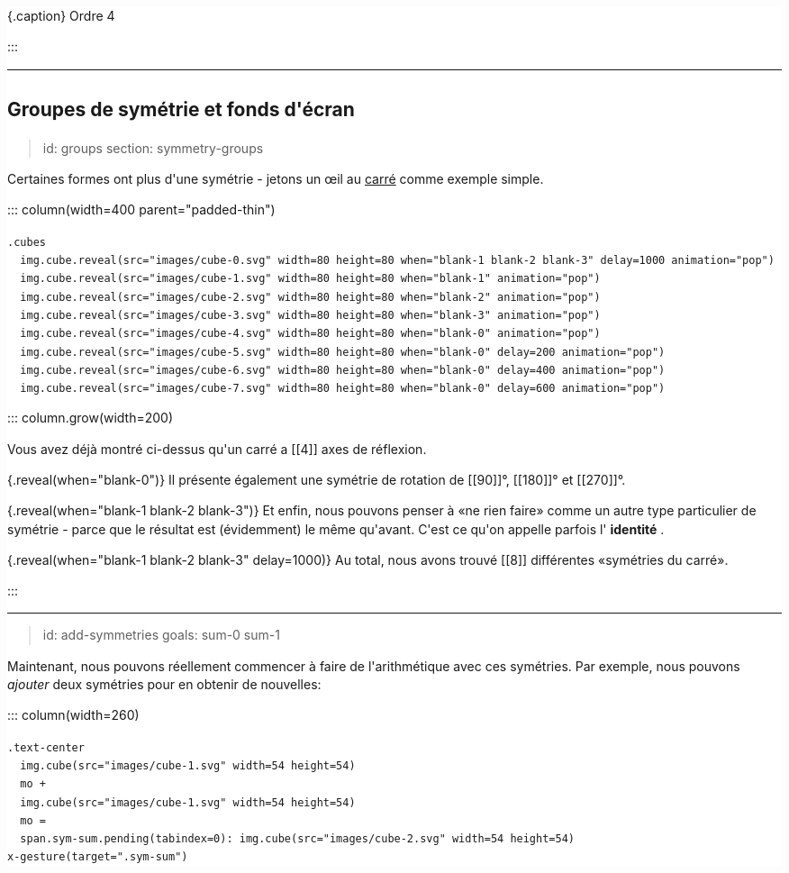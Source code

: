 {.caption} Ordre 4 

:::

---

## Groupes de symétrie et fonds d'écran 

> id: groups
> section: symmetry-groups

 Certaines formes ont plus d'une symétrie - jetons un œil au [carré](gloss:square) comme exemple simple. 

::: column(width=400 parent="padded-thin")

    .cubes
      img.cube.reveal(src="images/cube-0.svg" width=80 height=80 when="blank-1 blank-2 blank-3" delay=1000 animation="pop")
      img.cube.reveal(src="images/cube-1.svg" width=80 height=80 when="blank-1" animation="pop")
      img.cube.reveal(src="images/cube-2.svg" width=80 height=80 when="blank-2" animation="pop")
      img.cube.reveal(src="images/cube-3.svg" width=80 height=80 when="blank-3" animation="pop")
      img.cube.reveal(src="images/cube-4.svg" width=80 height=80 when="blank-0" animation="pop")
      img.cube.reveal(src="images/cube-5.svg" width=80 height=80 when="blank-0" delay=200 animation="pop")
      img.cube.reveal(src="images/cube-6.svg" width=80 height=80 when="blank-0" delay=400 animation="pop")
      img.cube.reveal(src="images/cube-7.svg" width=80 height=80 when="blank-0" delay=600 animation="pop")

::: column.grow(width=200)

Vous avez déjà montré ci-dessus qu'un carré a [[4]] axes de réflexion. 

{.reveal(when="blank-0")} Il présente également une symétrie de rotation de [[90]]°, [[180]]° et [[270]]°. 

{.reveal(when="blank-1 blank-2 blank-3")} Et enfin, nous pouvons penser à «ne rien faire» comme un autre type particulier de symétrie - parce que le résultat est (évidemment) le même qu'avant. C'est ce qu'on appelle parfois l' __identité__ . 

{.reveal(when="blank-1 blank-2 blank-3" delay=1000)} Au total, nous avons trouvé [[8]] différentes «symétries du carré». 

:::

---
> id: add-symmetries
> goals: sum-0 sum-1

Maintenant, nous pouvons réellement commencer à faire de l'arithmétique avec ces symétries. Par exemple, nous pouvons _ajouter_ deux symétries pour en obtenir de nouvelles: 

::: column(width=260)

    .text-center
      img.cube(src="images/cube-1.svg" width=54 height=54)
      mo +
      img.cube(src="images/cube-1.svg" width=54 height=54)
      mo =
      span.sym-sum.pending(tabindex=0): img.cube(src="images/cube-2.svg" width=54 height=54)
    x-gesture(target=".sym-sum")
